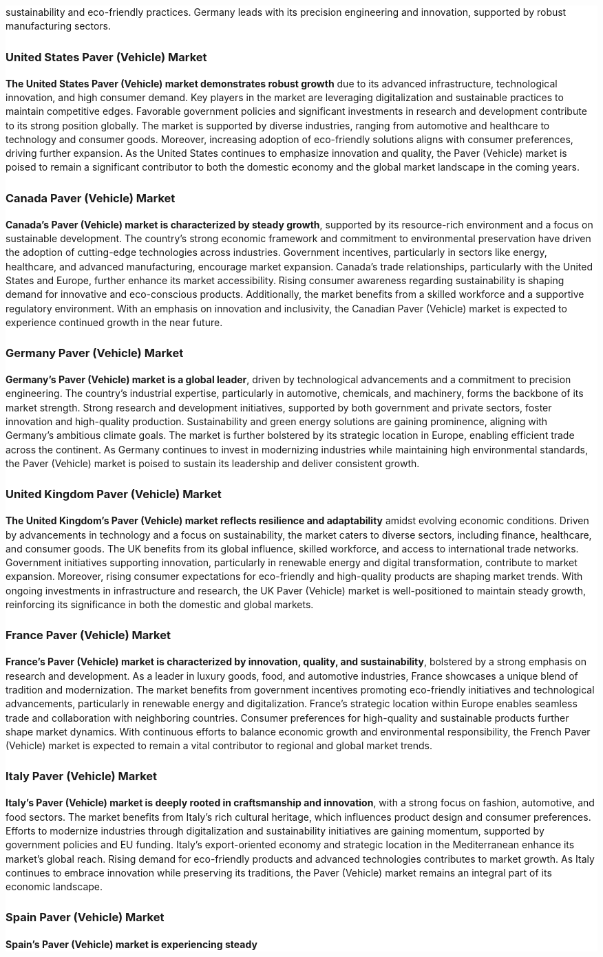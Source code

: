 sustainability and eco-friendly practices. Germany leads with its precision engineering and innovation, supported by robust manufacturing sectors.</span></em></p></blockquote><h3><strong>United States Paver (Vehicle) Market</strong></h3><p><strong>The United States Paver (Vehicle) market demonstrates robust growth</strong> due to its advanced infrastructure, technological innovation, and high consumer demand. Key players in the market are leveraging digitalization and sustainable practices to maintain competitive edges. Favorable government policies and significant investments in research and development contribute to its strong position globally. The market is supported by diverse industries, ranging from automotive and healthcare to technology and consumer goods. Moreover, increasing adoption of eco-friendly solutions aligns with consumer preferences, driving further expansion. As the United States continues to emphasize innovation and quality, the Paver (Vehicle) market is poised to remain a significant contributor to both the domestic economy and the global market landscape in the coming years.</p><h3><strong>Canada Paver (Vehicle) Market</strong></h3><p><strong>Canada&rsquo;s Paver (Vehicle) market is characterized by steady growth</strong>, supported by its resource-rich environment and a focus on sustainable development. The country&rsquo;s strong economic framework and commitment to environmental preservation have driven the adoption of cutting-edge technologies across industries. Government incentives, particularly in sectors like energy, healthcare, and advanced manufacturing, encourage market expansion. Canada&rsquo;s trade relationships, particularly with the United States and Europe, further enhance its market accessibility. Rising consumer awareness regarding sustainability is shaping demand for innovative and eco-conscious products. Additionally, the market benefits from a skilled workforce and a supportive regulatory environment. With an emphasis on innovation and inclusivity, the Canadian Paver (Vehicle) market is expected to experience continued growth in the near future.</p><h3><strong>Germany Paver (Vehicle) Market</strong></h3><p><strong>Germany&rsquo;s Paver (Vehicle) market is a global leader</strong>, driven by technological advancements and a commitment to precision engineering. The country&rsquo;s industrial expertise, particularly in automotive, chemicals, and machinery, forms the backbone of its market strength. Strong research and development initiatives, supported by both government and private sectors, foster innovation and high-quality production. Sustainability and green energy solutions are gaining prominence, aligning with Germany&rsquo;s ambitious climate goals. The market is further bolstered by its strategic location in Europe, enabling efficient trade across the continent. As Germany continues to invest in modernizing industries while maintaining high environmental standards, the Paver (Vehicle) market is poised to sustain its leadership and deliver consistent growth.</p><h3><strong>United Kingdom Paver (Vehicle) Market</strong></h3><p><strong>The United Kingdom&rsquo;s Paver (Vehicle) market reflects resilience and adaptability</strong> amidst evolving economic conditions. Driven by advancements in technology and a focus on sustainability, the market caters to diverse sectors, including finance, healthcare, and consumer goods. The UK benefits from its global influence, skilled workforce, and access to international trade networks. Government initiatives supporting innovation, particularly in renewable energy and digital transformation, contribute to market expansion. Moreover, rising consumer expectations for eco-friendly and high-quality products are shaping market trends. With ongoing investments in infrastructure and research, the UK Paver (Vehicle) market is well-positioned to maintain steady growth, reinforcing its significance in both the domestic and global markets.</p><h3><strong>France Paver (Vehicle) Market</strong></h3><p><strong>France&rsquo;s Paver (Vehicle) market is characterized by innovation, quality, and sustainability</strong>, bolstered by a strong emphasis on research and development. As a leader in luxury goods, food, and automotive industries, France showcases a unique blend of tradition and modernization. The market benefits from government incentives promoting eco-friendly initiatives and technological advancements, particularly in renewable energy and digitalization. France&rsquo;s strategic location within Europe enables seamless trade and collaboration with neighboring countries. Consumer preferences for high-quality and sustainable products further shape market dynamics. With continuous efforts to balance economic growth and environmental responsibility, the French Paver (Vehicle) market is expected to remain a vital contributor to regional and global market trends.</p><h3><strong>Italy Paver (Vehicle) Market</strong></h3><p><strong>Italy&rsquo;s Paver (Vehicle) market is deeply rooted in craftsmanship and innovation</strong>, with a strong focus on fashion, automotive, and food sectors. The market benefits from Italy&rsquo;s rich cultural heritage, which influences product design and consumer preferences. Efforts to modernize industries through digitalization and sustainability initiatives are gaining momentum, supported by government policies and EU funding. Italy&rsquo;s export-oriented economy and strategic location in the Mediterranean enhance its market&rsquo;s global reach. Rising demand for eco-friendly products and advanced technologies contributes to market growth. As Italy continues to embrace innovation while preserving its traditions, the Paver (Vehicle) market remains an integral part of its economic landscape.</p><h3><strong>Spain Paver (Vehicle) Market</strong></h3><p><strong>Spain&rsquo;s Paver (Vehicle) market is experiencing steady